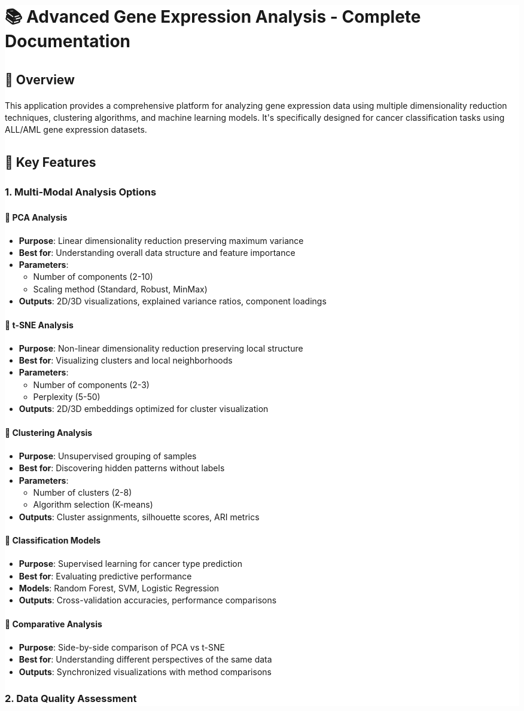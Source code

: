# 📚 Advanced Gene Expression Analysis - Complete Documentation

## 🎯 Overview

This application provides a comprehensive platform for analyzing gene expression data using multiple dimensionality reduction techniques, clustering algorithms, and machine learning models. It's specifically designed for cancer classification tasks using ALL/AML gene expression datasets.

## 🚀 Key Features

### 1. Multi-Modal Analysis Options

#### 🔬 PCA Analysis
- **Purpose**: Linear dimensionality reduction preserving maximum variance
- **Best for**: Understanding overall data structure and feature importance
- **Parameters**:
  - Number of components (2-10)
  - Scaling method (Standard, Robust, MinMax)
- **Outputs**: 2D/3D visualizations, explained variance ratios, component loadings

#### 🎯 t-SNE Analysis  
- **Purpose**: Non-linear dimensionality reduction preserving local structure
- **Best for**: Visualizing clusters and local neighborhoods
- **Parameters**:
  - Number of components (2-3)
  - Perplexity (5-50)
- **Outputs**: 2D/3D embeddings optimized for cluster visualization

#### 🎯 Clustering Analysis
- **Purpose**: Unsupervised grouping of samples
- **Best for**: Discovering hidden patterns without labels
- **Parameters**:
  - Number of clusters (2-8)
  - Algorithm selection (K-means)
- **Outputs**: Cluster assignments, silhouette scores, ARI metrics

#### 🤖 Classification Models
- **Purpose**: Supervised learning for cancer type prediction
- **Best for**: Evaluating predictive performance
- **Models**: Random Forest, SVM, Logistic Regression
- **Outputs**: Cross-validation accuracies, performance comparisons

#### 🔄 Comparative Analysis
- **Purpose**: Side-by-side comparison of PCA vs t-SNE
- **Best for**: Understanding different perspectives of the same data
- **Outputs**: Synchronized visualizations with method comparisons

### 2. Data Quality Assessment
